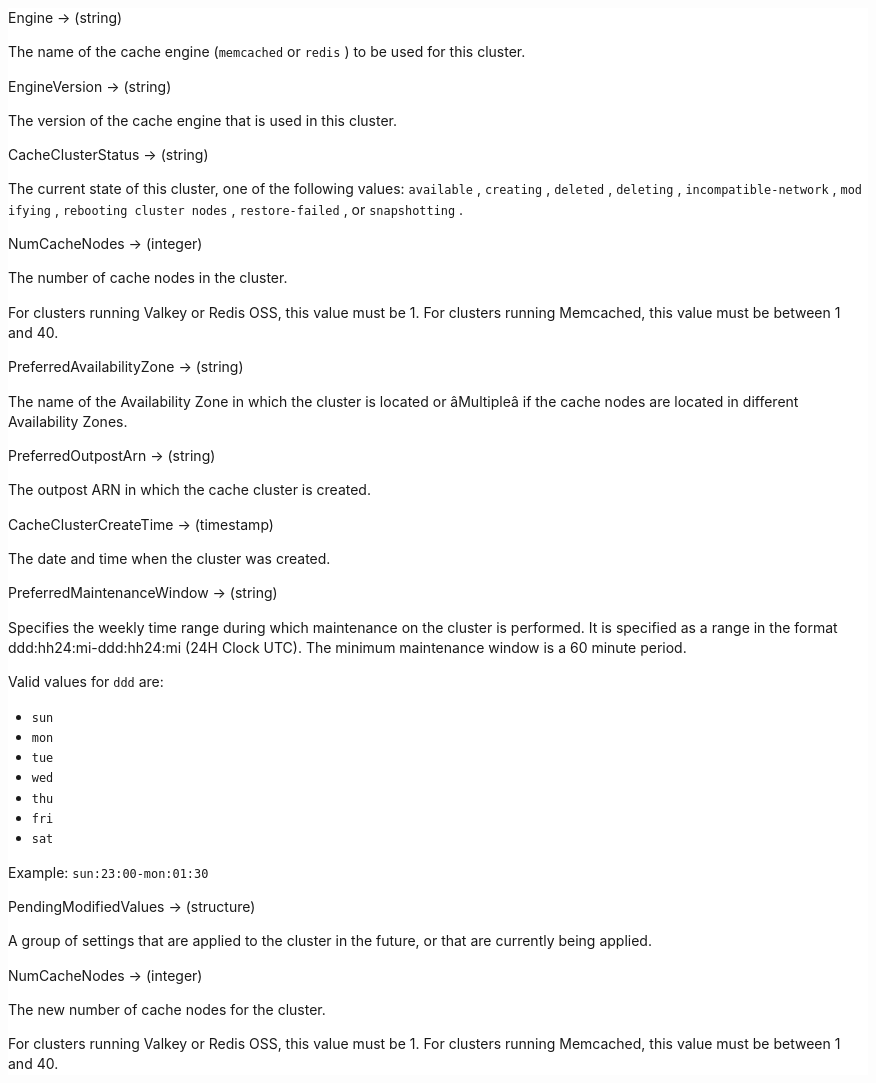 Engine -> (string)

The name of the cache engine (`memcached` or `redis` ) to be used for this cluster.

EngineVersion -> (string)

The version of the cache engine that is used in this cluster.

CacheClusterStatus -> (string)

The current state of this cluster, one of the following values: `available` , `creating` , `deleted` , `deleting` , `incompatible-network` , `modifying` , `rebooting cluster nodes` , `restore-failed` , or `snapshotting` .

NumCacheNodes -> (integer)

The number of cache nodes in the cluster.

For clusters running Valkey or Redis OSS, this value must be 1. For clusters running Memcached, this value must be between 1 and 40.

PreferredAvailabilityZone -> (string)

The name of the Availability Zone in which the cluster is located or âMultipleâ if the cache nodes are located in different Availability Zones.

PreferredOutpostArn -> (string)

The outpost ARN in which the cache cluster is created.

CacheClusterCreateTime -> (timestamp)

The date and time when the cluster was created.

PreferredMaintenanceWindow -> (string)

Specifies the weekly time range during which maintenance on the cluster is performed. It is specified as a range in the format ddd:hh24:mi-ddd:hh24:mi (24H Clock UTC). The minimum maintenance window is a 60 minute period.

Valid values for `ddd` are:

- `sun`
- `mon`
- `tue`
- `wed`
- `thu`
- `fri`
- `sat`

Example: `sun:23:00-mon:01:30`

PendingModifiedValues -> (structure)

A group of settings that are applied to the cluster in the future, or that are currently being applied.

NumCacheNodes -> (integer)

The new number of cache nodes for the cluster.

For clusters running Valkey or Redis OSS, this value must be 1. For clusters running Memcached, this value must be between 1 and 40.
